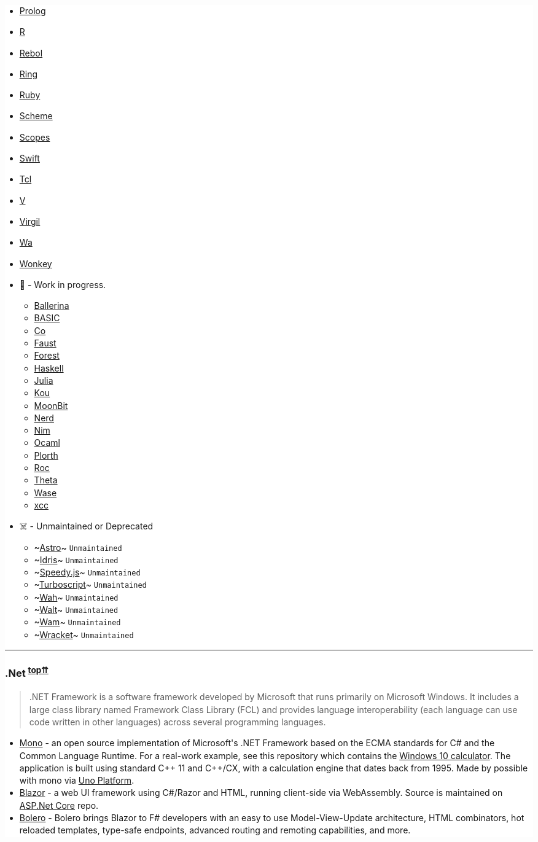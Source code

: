   - [Prolog](#prolog)
  - [R](#r)
  - [Rebol](#rebol)
  - [Ring](#ring)
  - [Ruby](#ruby)</br>
  - [Scheme](#scheme)
  - [Scopes](#scopes)
  - [Swift](#swift)
  - [Tcl](#tcl)
  - [V](#v)
  - [Virgil](#virgil)
  - [Wa](#wa)
  - [Wonkey](#wonkey)

- :egg: - Work in progress.
  - [Ballerina](#ballerina)
  - [BASIC](#basic)
  - [Co](#co)
  - [Faust](#faust)
  - [Forest](#forest)
  - [Haskell](#haskell)
  - [Julia](#julia)
  - [Kou](#kou)
  - [MoonBit](#moonbit)
  - [Nerd](#nerd)
  - [Nim](#nim)
  - [Ocaml](#ocaml)
  - [Plorth](#plorth)
  - [Roc](#roc)
  - [Theta](#theta)
  - [Wase](#wase)
  - [xcc](#xcc)</br>

- :skull_and_crossbones: - Unmaintained or Deprecated
  - ~[Astro](#astro)~ `Unmaintained`
  - ~[Idris](#idris)~ `Unmaintained`
  - ~[Speedy.js](#speedyjs)~ `Unmaintained`
  - ~[Turboscript](#turboscript)~ `Unmaintained`
  - ~[Wah](#wah)~ `Unmaintained`
  - ~[Walt](#walt)~ `Unmaintained`
  - ~[Wam](#wam)~ `Unmaintained`
  - ~[Wracket](#wracket)~ `Unmaintained`
  

--------------------

### <a name="dotnet"></a>.Net <sup>[top⇈](#contents)</sup>
> .NET Framework is a software framework developed by Microsoft that runs primarily on Microsoft Windows. It includes a large class library named Framework Class Library (FCL) and provides language interoperability (each language can use code written in other languages) across several programming languages.
* [Mono](https://github.com/mono/mono/tree/master/sdks/wasm) - an open source implementation of Microsoft's .NET Framework based on the ECMA standards for C# and the Common Language Runtime. For a real-work example, see this repository which contains the [Windows 10 calculator](https://github.com/nventive/calculator). The application is built using standard C++ 11 and C++/CX, with a calculation engine that dates back from 1995. Made by possible with mono via [Uno Platform](https://platform.uno/a-piece-of-windows-10-is-now-running-on-webassembly-natively-on-ios-and-android/).
* [Blazor](https://dotnet.microsoft.com/apps/aspnet/web-apps/blazor) - a web UI framework using C#/Razor and HTML, running client-side via WebAssembly. Source is maintained on [ASP.Net Core](https://github.com/dotnet/aspnetcore) repo.
* [Bolero](https://fsbolero.io/) - Bolero brings Blazor to F# developers with an easy to use Model-View-Update architecture, HTML combinators, hot reloaded templates, type-safe endpoints, advanced routing and remoting capabilities, and more.